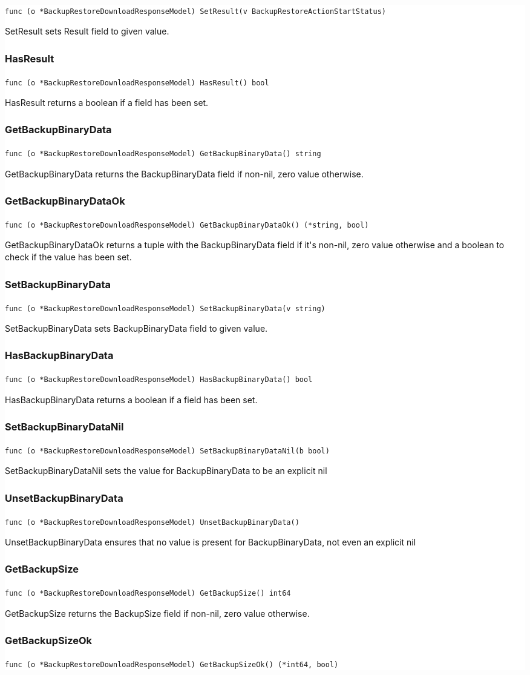 `func (o *BackupRestoreDownloadResponseModel) SetResult(v BackupRestoreActionStartStatus)`

SetResult sets Result field to given value.

### HasResult

`func (o *BackupRestoreDownloadResponseModel) HasResult() bool`

HasResult returns a boolean if a field has been set.

### GetBackupBinaryData

`func (o *BackupRestoreDownloadResponseModel) GetBackupBinaryData() string`

GetBackupBinaryData returns the BackupBinaryData field if non-nil, zero value otherwise.

### GetBackupBinaryDataOk

`func (o *BackupRestoreDownloadResponseModel) GetBackupBinaryDataOk() (*string, bool)`

GetBackupBinaryDataOk returns a tuple with the BackupBinaryData field if it's non-nil, zero value otherwise
and a boolean to check if the value has been set.

### SetBackupBinaryData

`func (o *BackupRestoreDownloadResponseModel) SetBackupBinaryData(v string)`

SetBackupBinaryData sets BackupBinaryData field to given value.

### HasBackupBinaryData

`func (o *BackupRestoreDownloadResponseModel) HasBackupBinaryData() bool`

HasBackupBinaryData returns a boolean if a field has been set.

### SetBackupBinaryDataNil

`func (o *BackupRestoreDownloadResponseModel) SetBackupBinaryDataNil(b bool)`

 SetBackupBinaryDataNil sets the value for BackupBinaryData to be an explicit nil

### UnsetBackupBinaryData
`func (o *BackupRestoreDownloadResponseModel) UnsetBackupBinaryData()`

UnsetBackupBinaryData ensures that no value is present for BackupBinaryData, not even an explicit nil
### GetBackupSize

`func (o *BackupRestoreDownloadResponseModel) GetBackupSize() int64`

GetBackupSize returns the BackupSize field if non-nil, zero value otherwise.

### GetBackupSizeOk

`func (o *BackupRestoreDownloadResponseModel) GetBackupSizeOk() (*int64, bool)`
